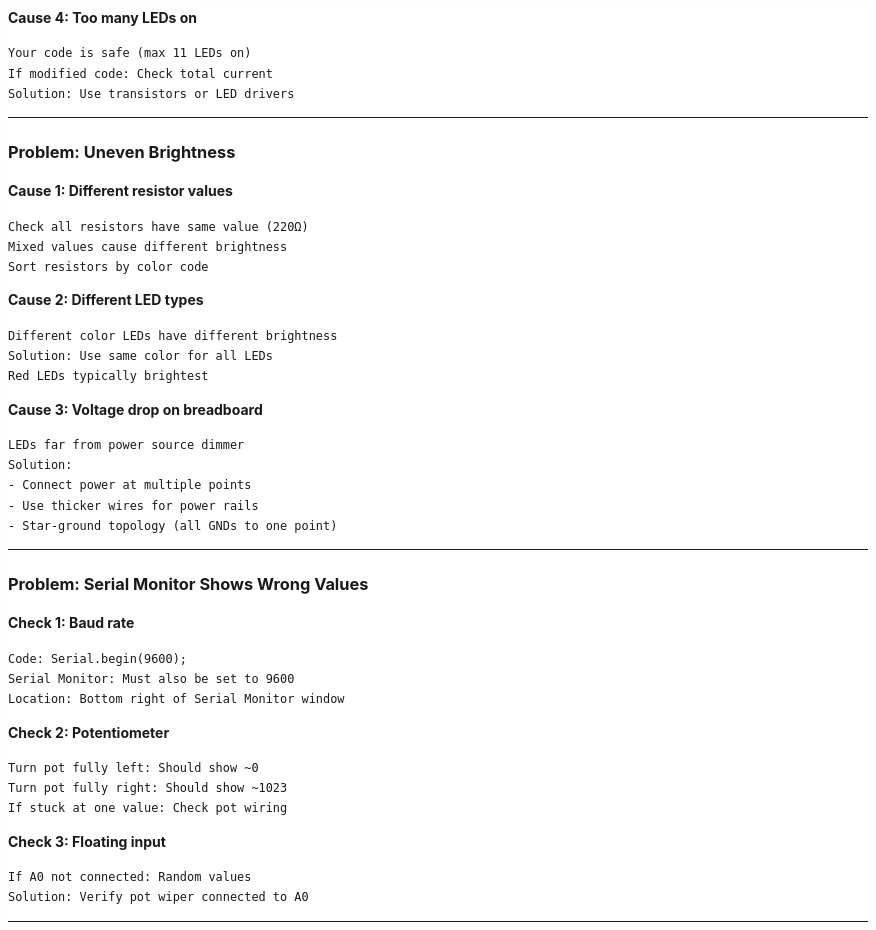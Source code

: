 **Cause 4: Too many LEDs on**
```
Your code is safe (max 11 LEDs on)
If modified code: Check total current
Solution: Use transistors or LED drivers
```

---

### Problem: Uneven Brightness

**Cause 1: Different resistor values**
```
Check all resistors have same value (220Ω)
Mixed values cause different brightness
Sort resistors by color code
```

**Cause 2: Different LED types**
```
Different color LEDs have different brightness
Solution: Use same color for all LEDs
Red LEDs typically brightest
```

**Cause 3: Voltage drop on breadboard**
```
LEDs far from power source dimmer
Solution:
- Connect power at multiple points
- Use thicker wires for power rails
- Star-ground topology (all GNDs to one point)
```

---

### Problem: Serial Monitor Shows Wrong Values

**Check 1: Baud rate**
```
Code: Serial.begin(9600);
Serial Monitor: Must also be set to 9600
Location: Bottom right of Serial Monitor window
```

**Check 2: Potentiometer**
```
Turn pot fully left: Should show ~0
Turn pot fully right: Should show ~1023
If stuck at one value: Check pot wiring
```

**Check 3: Floating input**
```
If A0 not connected: Random values
Solution: Verify pot wiper connected to A0
```

---